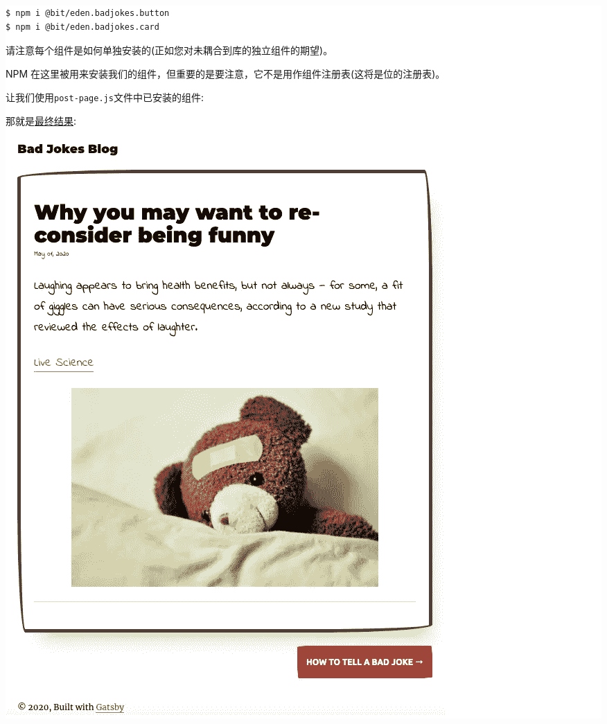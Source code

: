 ```
$ npm i @bit/eden.badjokes.button
$ npm i @bit/eden.badjokes.card
```

请注意每个组件是如何单独安装的(正如您对未耦合到库的独立组件的期望)。

NPM 在这里被用来安装我们的组件，但重要的是要注意，它不是用作组件注册表(这将是位的注册表)。

让我们使用`post-page.js`文件中已安装的组件:

那就是[最终结果](https://bad-jokes-blog.netlify.app/):

[![](img/24944b3bf8e94a7b1be783d5d8cb778a.png)](https://bad-jokes-blog.netlify.app/)

